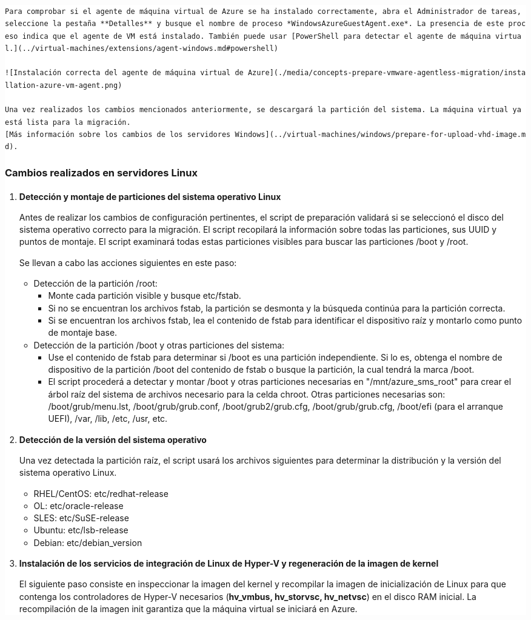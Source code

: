     Para comprobar si el agente de máquina virtual de Azure se ha instalado correctamente, abra el Administrador de tareas, seleccione la pestaña **Detalles** y busque el nombre de proceso *WindowsAzureGuestAgent.exe*. La presencia de este proceso indica que el agente de VM está instalado. También puede usar [PowerShell para detectar el agente de máquina virtual.](../virtual-machines/extensions/agent-windows.md#powershell)

    ![Instalación correcta del agente de máquina virtual de Azure](./media/concepts-prepare-vmware-agentless-migration/installation-azure-vm-agent.png)

    Una vez realizados los cambios mencionados anteriormente, se descargará la partición del sistema. La máquina virtual ya está lista para la migración.
    [Más información sobre los cambios de los servidores Windows](../virtual-machines/windows/prepare-for-upload-vhd-image.md).

### <a name="changes-performed-on-linux-servers"></a>Cambios realizados en servidores Linux

1. **Detección y montaje de particiones del sistema operativo Linux**  

   Antes de realizar los cambios de configuración pertinentes, el script de preparación validará si se seleccionó el disco del sistema operativo correcto para la migración. El script recopilará la información sobre todas las particiones, sus UUID y puntos de montaje. El script examinará todas estas particiones visibles para buscar las particiones /boot y /root.

   Se llevan a cabo las acciones siguientes en este paso:

   - Detección de la partición /root:
     - Monte cada partición visible y busque etc/fstab.
      - Si no se encuentran los archivos fstab, la partición se desmonta y la búsqueda continúa para la partición correcta.
      - Si se encuentran los archivos fstab, lea el contenido de fstab para identificar el dispositivo raíz y montarlo como punto de montaje base.
   - Detección de la partición /boot y otras particiones del sistema:
     - Use el contenido de fstab para determinar si /boot es una partición independiente. Si lo es, obtenga el nombre de dispositivo de la partición /boot del contenido de fstab o busque la partición, la cual tendrá la marca /boot.
     - El script procederá a detectar y montar /boot y otras particiones necesarias en "/mnt/azure_sms_root" para crear el árbol raíz del sistema de archivos necesario para la celda chroot. Otras particiones necesarias son: /boot/grub/menu.lst, /boot/grub/grub.conf, /boot/grub2/grub.cfg, /boot/grub/grub.cfg, /boot/efi (para el arranque UEFI), /var, /lib, /etc, /usr, etc.

1. **Detección de la versión del sistema operativo**

   Una vez detectada la partición raíz, el script usará los archivos siguientes para determinar la distribución y la versión del sistema operativo Linux.

   - RHEL/CentOS: etc/redhat-release
   - OL: etc/oracle-release
   - SLES: etc/SuSE-release
   - Ubuntu: etc/lsb-release
   - Debian: etc/debian_version

1. **Instalación de los servicios de integración de Linux de Hyper-V y regeneración de la imagen de kernel**  

   El siguiente paso consiste en inspeccionar la imagen del kernel y recompilar la imagen de inicialización de Linux para que contenga los controladores de Hyper-V necesarios (**hv_vmbus, hv_storvsc, hv_netvsc**) en el disco RAM inicial. La recompilación de la imagen init garantiza que la máquina virtual se iniciará en Azure.
